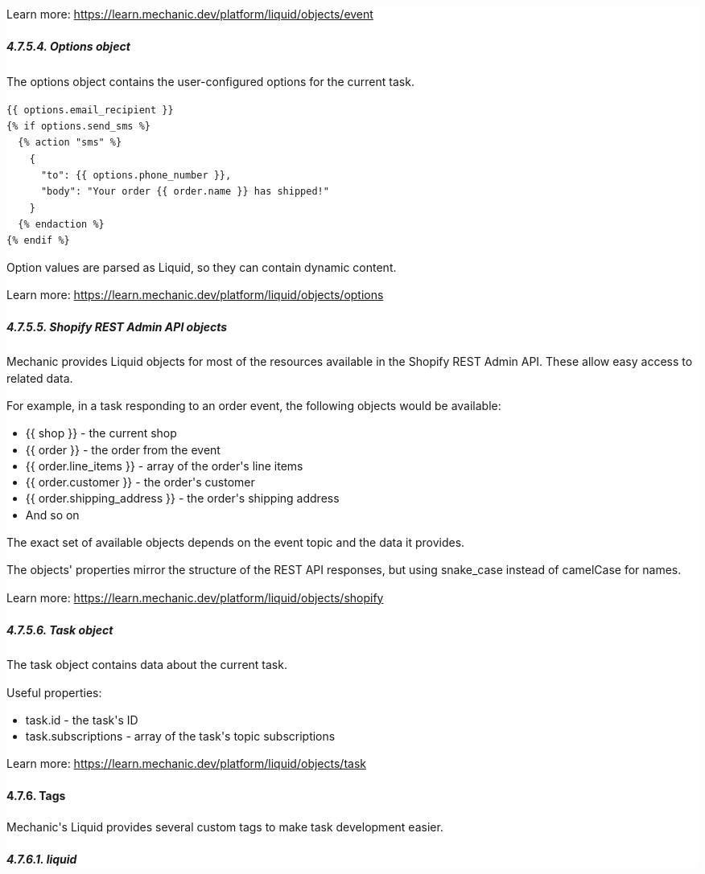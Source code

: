 Learn more: https://learn.mechanic.dev/platform/liquid/objects/event

##### 4.7.5.4. Options object

The options object contains the user-configured options for the current task.

```
{{ options.email_recipient }}
{% if options.send_sms %}
  {% action "sms" %}
    {
      "to": {{ options.phone_number }},
      "body": "Your order {{ order.name }} has shipped!"
    }
  {% endaction %}
{% endif %}
```

Option values are parsed as Liquid, so they can contain dynamic content.

Learn more: https://learn.mechanic.dev/platform/liquid/objects/options

##### 4.7.5.5. Shopify REST Admin API objects

Mechanic provides Liquid objects for most of the resources available in the Shopify REST Admin API. These allow easy access to related data.

For example, in a task responding to an order event, the following objects would be available:
- {{ shop }} - the current shop
- {{ order }} - the order from the event
- {{ order.line_items }} - array of the order's line items 
- {{ order.customer }} - the order's customer
- {{ order.shipping_address }} - the order's shipping address
- And so on

The exact set of available objects depends on the event topic and the data it provides.

The objects' properties mirror the structure of the REST API responses, but using snake_case instead of camelCase for names.

Learn more: https://learn.mechanic.dev/platform/liquid/objects/shopify

##### 4.7.5.6. Task object

The task object contains data about the current task.

Useful properties:
- task.id - the task's ID
- task.subscriptions - array of the task's topic subscriptions

Learn more: https://learn.mechanic.dev/platform/liquid/objects/task

#### 4.7.6. Tags

Mechanic's Liquid provides several custom tags to make task development easier.

##### 4.7.6.1. liquid
